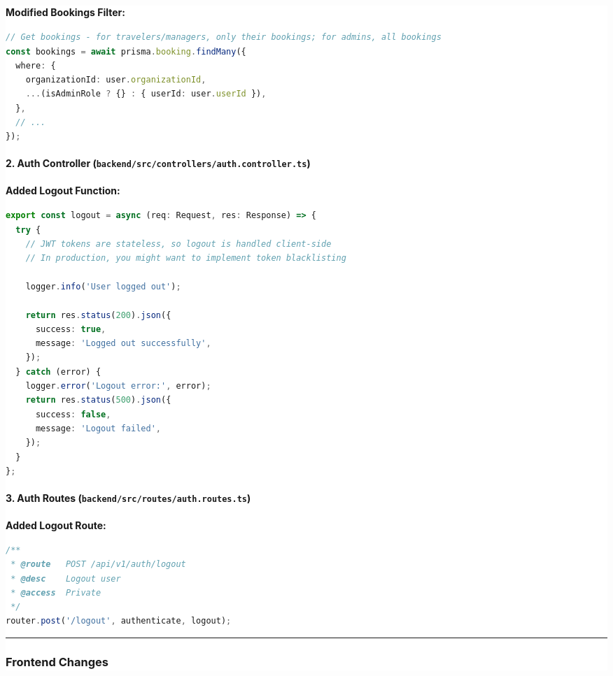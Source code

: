 **Modified Bookings Filter:**
```typescript
// Get bookings - for travelers/managers, only their bookings; for admins, all bookings
const bookings = await prisma.booking.findMany({
  where: {
    organizationId: user.organizationId,
    ...(isAdminRole ? {} : { userId: user.userId }),
  },
  // ...
});
```

#### 2. Auth Controller (`backend/src/controllers/auth.controller.ts`)

**Added Logout Function:**
```typescript
export const logout = async (req: Request, res: Response) => {
  try {
    // JWT tokens are stateless, so logout is handled client-side
    // In production, you might want to implement token blacklisting

    logger.info('User logged out');

    return res.status(200).json({
      success: true,
      message: 'Logged out successfully',
    });
  } catch (error) {
    logger.error('Logout error:', error);
    return res.status(500).json({
      success: false,
      message: 'Logout failed',
    });
  }
};
```

#### 3. Auth Routes (`backend/src/routes/auth.routes.ts`)

**Added Logout Route:**
```typescript
/**
 * @route   POST /api/v1/auth/logout
 * @desc    Logout user
 * @access  Private
 */
router.post('/logout', authenticate, logout);
```

---

### Frontend Changes
